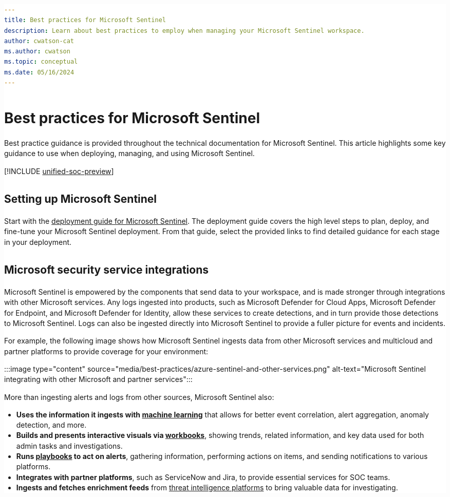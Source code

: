 ```yaml
---
title: Best practices for Microsoft Sentinel
description: Learn about best practices to employ when managing your Microsoft Sentinel workspace.
author: cwatson-cat
ms.author: cwatson
ms.topic: conceptual
ms.date: 05/16/2024
---
```


# Best practices for Microsoft Sentinel

Best practice guidance is provided throughout the technical documentation for Microsoft Sentinel. This article highlights some key guidance to use when deploying, managing, and using Microsoft Sentinel.

[!INCLUDE [unified-soc-preview](includes/unified-soc-preview.md)]

## Setting up Microsoft Sentinel

Start with the [deployment guide for Microsoft Sentinel](deploy-overview.md). The deployment guide covers the high level steps to plan, deploy, and fine-tune your Microsoft Sentinel deployment. From that guide, select the provided links to find detailed guidance for each stage in your deployment.

## Microsoft security service integrations

Microsoft Sentinel is empowered by the components that send data to your workspace, and is made stronger through integrations with other Microsoft services. Any logs ingested into products, such as Microsoft Defender for Cloud Apps, Microsoft Defender for Endpoint, and Microsoft Defender for Identity, allow these services to create detections, and in turn provide those detections to Microsoft Sentinel. Logs can also be ingested directly into Microsoft Sentinel to provide a fuller picture for events and incidents.

For example, the following image shows how Microsoft Sentinel ingests data from other Microsoft services and multicloud and partner platforms to provide coverage for your environment:

:::image type="content" source="media/best-practices/azure-sentinel-and-other-services.png" alt-text="Microsoft Sentinel integrating with other Microsoft and partner services":::

More than ingesting alerts and logs from other sources, Microsoft Sentinel also:

- **Uses the information it ingests with [machine learning](bring-your-own-ml.md)** that allows for better event correlation, alert aggregation, anomaly detection, and more.
- **Builds and presents interactive visuals via [workbooks](get-visibility.md)**, showing trends, related information, and key data used for both admin tasks and investigations.
- **Runs [playbooks](tutorial-respond-threats-playbook.md) to act on alerts**, gathering information, performing actions on items, and sending notifications to various platforms.
- **Integrates with partner platforms**, such as ServiceNow and Jira, to provide essential services for SOC teams.
- **Ingests and fetches enrichment feeds** from [threat intelligence platforms](threat-intelligence-integration.md) to bring valuable data for investigating.
